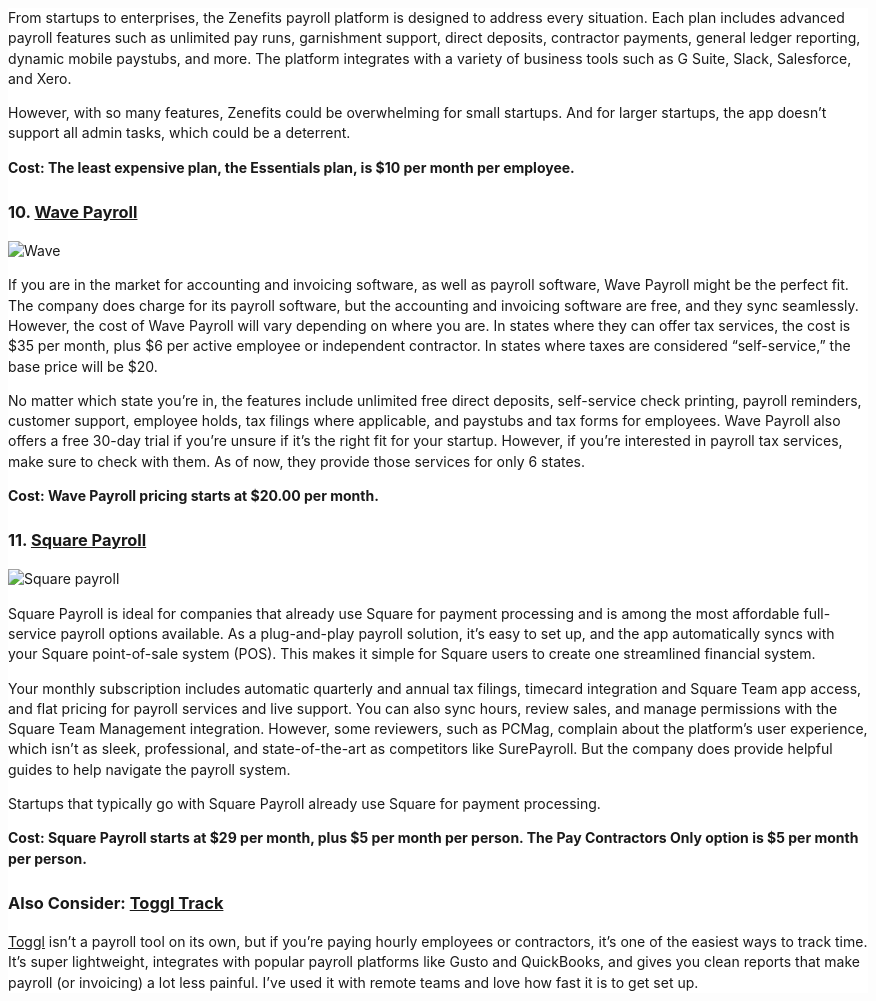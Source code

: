 From startups to enterprises, the Zenefits payroll platform is designed to address every situation. Each plan includes advanced payroll features such as unlimited pay runs, garnishment support, direct deposits, contractor payments, general ledger reporting, dynamic mobile paystubs, and more. The platform integrates with a variety of business tools such as G Suite, Slack, Salesforce, and Xero.

However, with so many features, Zenefits could be overwhelming for small startups. And for larger startups, the app doesn’t support all admin tasks, which could be a deterrent.

**Cost: The least expensive plan, the Essentials plan, is $10 per month per employee.**

### 10. [Wave Payroll](https://www.waveapps.com/payroll)

![Wave](https://i.imgur.com/hnjg770.png)

If you are in the market for accounting and invoicing software, as well as payroll software, Wave Payroll might be the perfect fit. The company does charge for its payroll software, but the accounting and invoicing software are free, and they sync seamlessly. However, the cost of Wave Payroll will vary depending on where you are. In states where they can offer tax services, the cost is $35 per month, plus $6 per active employee or independent contractor. In states where taxes are considered “self-service,” the base price will be $20.

No matter which state you’re in, the features include unlimited free direct deposits, self-service check printing, payroll reminders, customer support, employee holds, tax filings where applicable, and paystubs and tax forms for employees. Wave Payroll also offers a free 30-day trial if you’re unsure if it’s the right fit for your startup. However, if you’re interested in payroll tax services, make sure to check with them. As of now, they provide those services for only 6 states.

**Cost: Wave Payroll pricing starts at $20.00 per month.**

### 11. [Square Payroll](https://squareup.com/us/en/payroll)

![Square payroll](https://i.imgur.com/ZSLCWlu.png)

Square Payroll is ideal for companies that already use Square for payment processing and is among the most affordable full-service payroll options available. As a plug-and-play payroll solution, it’s easy to set up, and the app automatically syncs with your Square point-of-sale system (POS). This makes it simple for Square users to create one streamlined financial system.

Your monthly subscription includes automatic quarterly and annual tax filings, timecard integration and Square Team app access, and flat pricing for payroll services and live support. You can also sync hours, review sales, and manage permissions with the Square Team Management integration. However, some reviewers, such as PCMag, complain about the platform’s user experience, which isn’t as sleek, professional, and state-of-the-art as competitors like SurePayroll. But the company does provide helpful guides to help navigate the payroll system.

Startups that typically go with Square Payroll already use Square for payment processing.

**Cost: Square Payroll starts at $29 per month, plus $5 per month per person. The Pay Contractors Only option is $5 per month per person.**

### Also Consider: [Toggl Track](https://toggl.com/)

[Toggl](https://toggl.com/) isn’t a payroll tool on its own, but if you’re paying hourly employees or contractors, it’s one of the easiest ways to track time. It’s super lightweight, integrates with popular payroll platforms like Gusto and QuickBooks, and gives you clean reports that make payroll (or invoicing) a lot less painful. I’ve used it with remote teams and love how fast it is to get set up.
